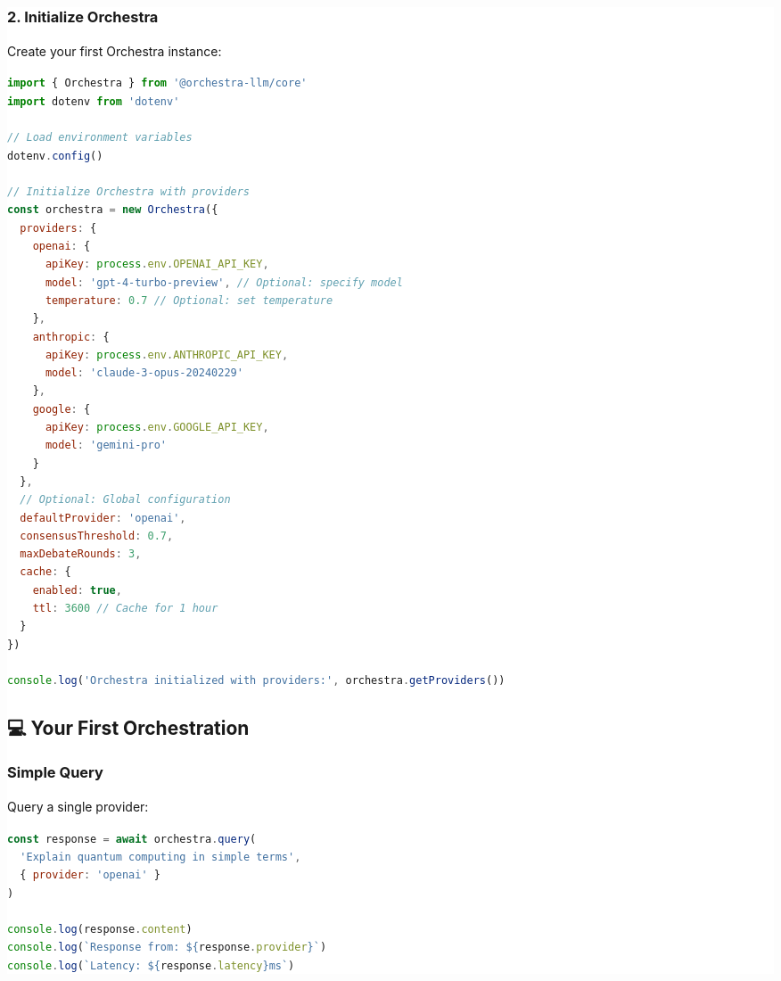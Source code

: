 ### 2. Initialize Orchestra

Create your first Orchestra instance:

```javascript
import { Orchestra } from '@orchestra-llm/core'
import dotenv from 'dotenv'

// Load environment variables
dotenv.config()

// Initialize Orchestra with providers
const orchestra = new Orchestra({
  providers: {
    openai: {
      apiKey: process.env.OPENAI_API_KEY,
      model: 'gpt-4-turbo-preview', // Optional: specify model
      temperature: 0.7 // Optional: set temperature
    },
    anthropic: {
      apiKey: process.env.ANTHROPIC_API_KEY,
      model: 'claude-3-opus-20240229'
    },
    google: {
      apiKey: process.env.GOOGLE_API_KEY,
      model: 'gemini-pro'
    }
  },
  // Optional: Global configuration
  defaultProvider: 'openai',
  consensusThreshold: 0.7,
  maxDebateRounds: 3,
  cache: {
    enabled: true,
    ttl: 3600 // Cache for 1 hour
  }
})

console.log('Orchestra initialized with providers:', orchestra.getProviders())
```

## 💻 Your First Orchestration

### Simple Query

Query a single provider:

```javascript
const response = await orchestra.query(
  'Explain quantum computing in simple terms',
  { provider: 'openai' }
)

console.log(response.content)
console.log(`Response from: ${response.provider}`)
console.log(`Latency: ${response.latency}ms`)
```
